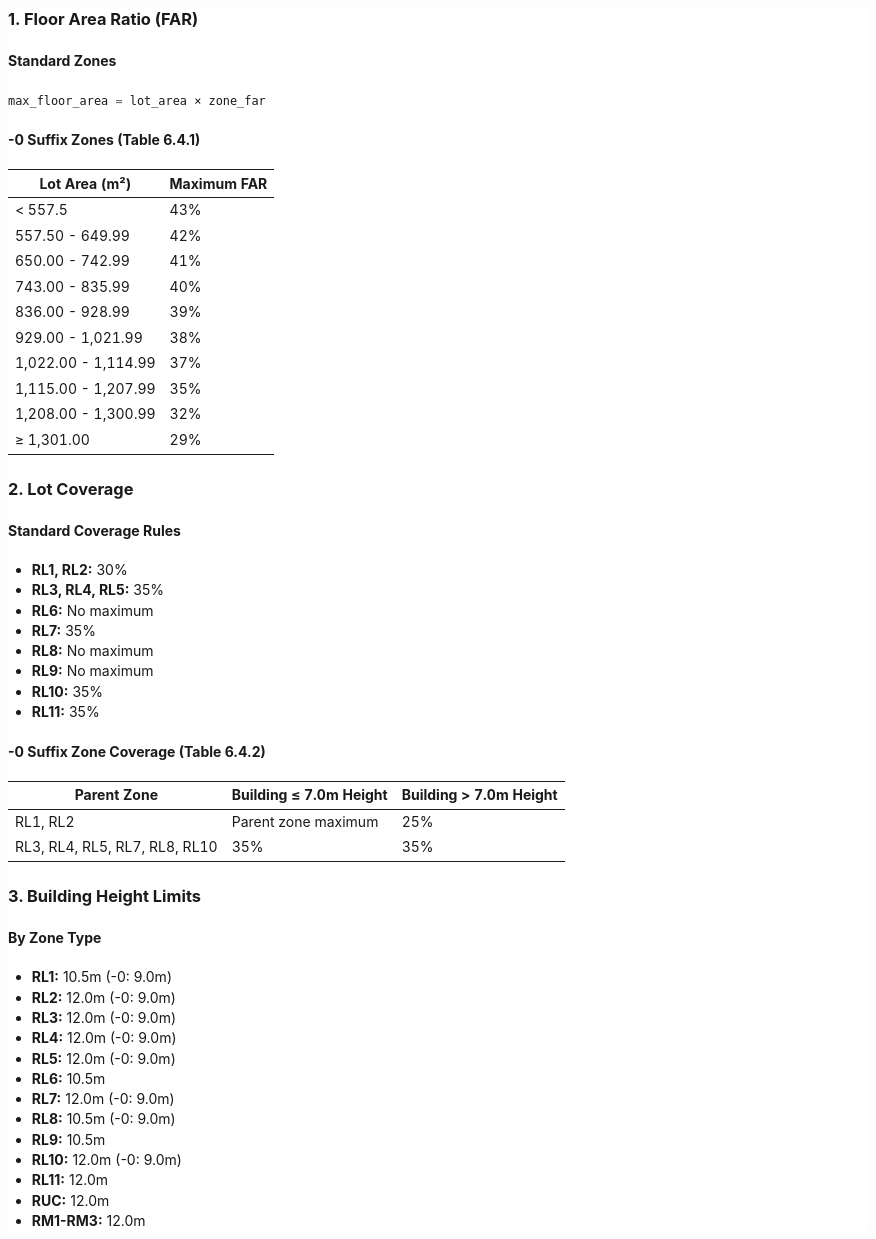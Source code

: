 ### 1. Floor Area Ratio (FAR)

#### Standard Zones
```python
max_floor_area = lot_area × zone_far
```

#### -0 Suffix Zones (Table 6.4.1)
| Lot Area (m²) | Maximum FAR |
|---------------|-------------|
| < 557.5 | 43% |
| 557.50 - 649.99 | 42% |
| 650.00 - 742.99 | 41% |
| 743.00 - 835.99 | 40% |
| 836.00 - 928.99 | 39% |
| 929.00 - 1,021.99 | 38% |
| 1,022.00 - 1,114.99 | 37% |
| 1,115.00 - 1,207.99 | 35% |
| 1,208.00 - 1,300.99 | 32% |
| ≥ 1,301.00 | 29% |

### 2. Lot Coverage

#### Standard Coverage Rules
- **RL1, RL2:** 30%
- **RL3, RL4, RL5:** 35%
- **RL6:** No maximum
- **RL7:** 35%
- **RL8:** No maximum
- **RL9:** No maximum
- **RL10:** 35%
- **RL11:** 35%

#### -0 Suffix Zone Coverage (Table 6.4.2)
| Parent Zone | Building ≤ 7.0m Height | Building > 7.0m Height |
|-------------|------------------------|------------------------|
| RL1, RL2 | Parent zone maximum | 25% |
| RL3, RL4, RL5, RL7, RL8, RL10 | 35% | 35% |

### 3. Building Height Limits

#### By Zone Type
- **RL1:** 10.5m (-0: 9.0m)
- **RL2:** 12.0m (-0: 9.0m)
- **RL3:** 12.0m (-0: 9.0m)
- **RL4:** 12.0m (-0: 9.0m)
- **RL5:** 12.0m (-0: 9.0m)
- **RL6:** 10.5m
- **RL7:** 12.0m (-0: 9.0m)
- **RL8:** 10.5m (-0: 9.0m)
- **RL9:** 10.5m
- **RL10:** 12.0m (-0: 9.0m)
- **RL11:** 12.0m
- **RUC:** 12.0m
- **RM1-RM3:** 12.0m